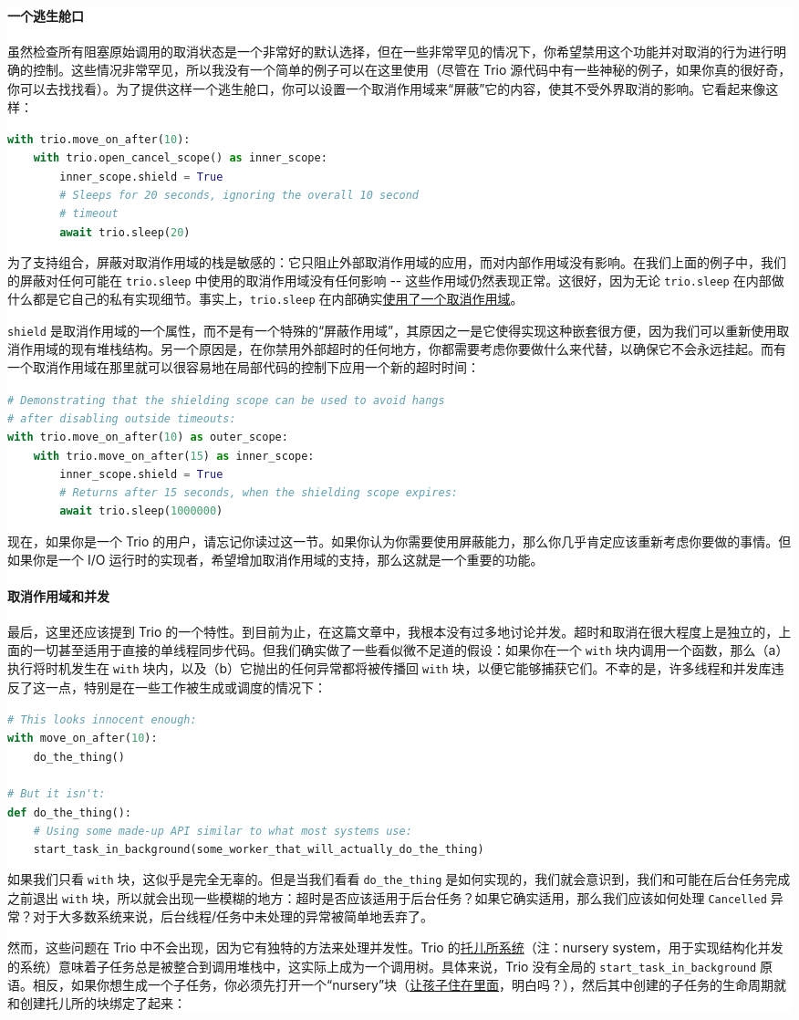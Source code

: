 #### 一个逃生舱口

虽然检查所有阻塞原始调用的取消状态是一个非常好的默认选择，但在一些非常罕见的情况下，你希望禁用这个功能并对取消的行为进行明确的控制。这些情况非常罕见，所以我没有一个简单的例子可以在这里使用（尽管在 Trio 源代码中有一些神秘的例子，如果你真的很好奇，你可以去找找看）。为了提供这样一个逃生舱口，你可以设置一个取消作用域来“屏蔽”它的内容，使其不受外界取消的影响。它看起来像这样：

```python
with trio.move_on_after(10):
    with trio.open_cancel_scope() as inner_scope:
        inner_scope.shield = True
        # Sleeps for 20 seconds, ignoring the overall 10 second
        # timeout
        await trio.sleep(20)
```

为了支持组合，屏蔽对取消作用域的栈是敏感的：它只阻止外部取消作用域的应用，而对内部作用域没有影响。在我们上面的例子中，我们的屏蔽对任何可能在 `trio.sleep` 中使用的取消作用域没有任何影响 -- 这些作用域仍然表现正常。这很好，因为无论 `trio.sleep` 在内部做什么都是它自己的私有实现细节。事实上，`trio.sleep` 在内部确实[使用了一个取消作用域](https://github.com/python-trio/trio/blob/07d144e701ae8ad46d393f6ca1d1294ea8fc2012/trio/_timeouts.py#L65-L66)。

`shield` 是取消作用域的一个属性，而不是有一个特殊的“屏蔽作用域”，其原因之一是它使得实现这种嵌套很方便，因为我们可以重新使用取消作用域的现有堆栈结构。另一个原因是，在你禁用外部超时的任何地方，你都需要考虑你要做什么来代替，以确保它不会永远挂起。而有一个取消作用域在那里就可以很容易地在局部代码的控制下应用一个新的超时时间：

```python
# Demonstrating that the shielding scope can be used to avoid hangs
# after disabling outside timeouts:
with trio.move_on_after(10) as outer_scope:
    with trio.move_on_after(15) as inner_scope:
        inner_scope.shield = True
        # Returns after 15 seconds, when the shielding scope expires:
        await trio.sleep(1000000)
```

现在，如果你是一个 Trio 的用户，请忘记你读过这一节。如果你认为你需要使用屏蔽能力，那么你几乎肯定应该重新考虑你要做的事情。但如果你是一个 I/O 运行时的实现者，希望增加取消作用域的支持，那么这就是一个重要的功能。

#### 取消作用域和并发

最后，这里还应该提到 Trio 的一个特性。到目前为止，在这篇文章中，我根本没有过多地讨论并发。超时和取消在很大程度上是独立的，上面的一切甚至适用于直接的单线程同步代码。但我们确实做了一些看似微不足道的假设：如果你在一个 `with` 块内调用一个函数，那么（a）执行将时机发生在 `with` 块内，以及（b）它抛出的任何异常都将被传播回 `with` 块，以便它能够捕获它们。不幸的是，许多线程和并发库违反了这一点，特别是在一些工作被生成或调度的情况下：

```python
# This looks innocent enough:
with move_on_after(10):
    do_the_thing()

# But it isn't:
def do_the_thing():
    # Using some made-up API similar to what most systems use:
    start_task_in_background(some_worker_that_will_actually_do_the_thing)
```

如果我们只看 `with` 块，这似乎是完全无辜的。但是当我们看看 `do_the_thing` 是如何实现的，我们就会意识到，我们和可能在后台任务完成之前退出 `with` 块，所以就会出现一些模糊的地方：超时是否应该适用于后台任务？如果它确实适用，那么我们应该如何处理 `Cancelled` 异常？对于大多数系统来说，后台线程/任务中未处理的异常被简单地丢弃了。

然而，这些问题在 Trio 中不会出现，因为它有独特的方法来处理并发性。Trio 的[托儿所系统](https://trio.readthedocs.io/en/latest/reference-core.html#tasks-let-you-do-multiple-things-at-once)（注：nursery system，用于实现结构化并发的系统）意味着子任务总是被整合到调用堆栈中，这实际上成为一个调用树。具体来说，Trio 没有全局的 `start_task_in_background` 原语。相反，如果你想生成一个子任务，你必须先打开一个“nursery”块（[让孩子住在里面](http://www.dictionary.com/browse/nursery)，明白吗？），然后其中创建的子任务的生命周期就和创建托儿所的块绑定了起来：
